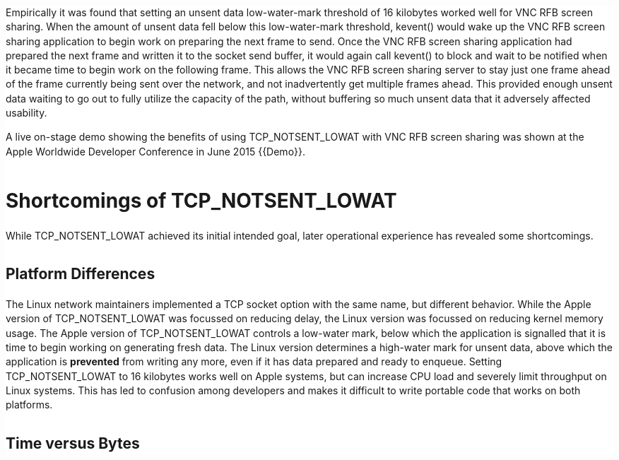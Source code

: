 Empirically it was found that setting an
unsent data low-water-mark threshold of 16 kilobytes
worked well for VNC RFB screen sharing.
When the amount of unsent data fell below this
low-water-mark threshold, kevent() would
wake up the VNC RFB screen sharing application
to begin work on preparing the next frame to send.
Once the VNC RFB screen sharing application
had prepared the next frame and written it
to the socket send buffer,
it would again call kevent() to block and wait
to be notified when it became time to begin work
on the following frame.
This allows the VNC RFB screen sharing server
to stay just one frame ahead of
the frame currently being sent over the network,
and not inadvertently get multiple frames ahead.
This provided enough unsent data waiting to go out
to fully utilize the capacity of the path,
without buffering so much unsent data
that it adversely affected usability.

A live on-stage demo showing the benefits of using TCP\_NOTSENT\_LOWAT
with VNC RFB screen sharing was shown at the
Apple Worldwide Developer Conference in June 2015 {{Demo}}.

# Shortcomings of TCP\_NOTSENT\_LOWAT

While TCP\_NOTSENT\_LOWAT achieved its initial intended goal,
later operational experience has revealed some shortcomings.

## Platform Differences

The Linux network maintainers implemented a TCP
socket option with the same name, but different behavior.
While the Apple version of TCP\_NOTSENT\_LOWAT was
focussed on reducing delay,
the Linux version was focussed on reducing kernel memory usage.
The Apple version of TCP\_NOTSENT\_LOWAT controls
a low-water mark, below which the application is signalled
that it is time to begin working on generating fresh data.
The Linux version determines a high-water mark for unsent data,
above which the application is **prevented** from writing any more,
even if it has data prepared and ready to enqueue.
Setting TCP\_NOTSENT\_LOWAT to 16 kilobytes works well on Apple systems,
but can increase CPU load and severely limit throughput on Linux systems.
This has led to confusion among developers and makes it difficult
to write portable code that works on both platforms.

## Time versus Bytes
